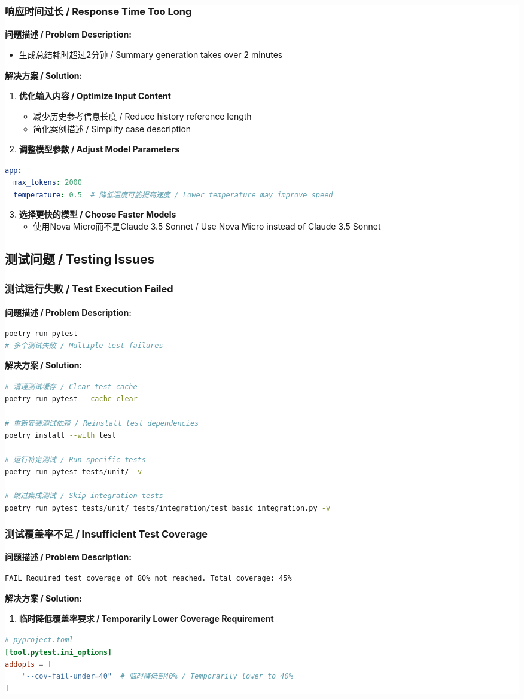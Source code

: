 ### 响应时间过长 / Response Time Too Long

**问题描述 / Problem Description:**
- 生成总结耗时超过2分钟 / Summary generation takes over 2 minutes

**解决方案 / Solution:**
1. **优化输入内容 / Optimize Input Content**
   - 减少历史参考信息长度 / Reduce history reference length
   - 简化案例描述 / Simplify case description

2. **调整模型参数 / Adjust Model Parameters**
```yaml
app:
  max_tokens: 2000
  temperature: 0.5  # 降低温度可能提高速度 / Lower temperature may improve speed
```

3. **选择更快的模型 / Choose Faster Models**
   - 使用Nova Micro而不是Claude 3.5 Sonnet / Use Nova Micro instead of Claude 3.5 Sonnet

## 测试问题 / Testing Issues

### 测试运行失败 / Test Execution Failed

**问题描述 / Problem Description:**
```bash
poetry run pytest
# 多个测试失败 / Multiple test failures
```

**解决方案 / Solution:**
```bash
# 清理测试缓存 / Clear test cache
poetry run pytest --cache-clear

# 重新安装测试依赖 / Reinstall test dependencies
poetry install --with test

# 运行特定测试 / Run specific tests
poetry run pytest tests/unit/ -v

# 跳过集成测试 / Skip integration tests
poetry run pytest tests/unit/ tests/integration/test_basic_integration.py -v
```

### 测试覆盖率不足 / Insufficient Test Coverage

**问题描述 / Problem Description:**
```
FAIL Required test coverage of 80% not reached. Total coverage: 45%
```

**解决方案 / Solution:**
1. **临时降低覆盖率要求 / Temporarily Lower Coverage Requirement**
```toml
# pyproject.toml
[tool.pytest.ini_options]
addopts = [
    "--cov-fail-under=40"  # 临时降低到40% / Temporarily lower to 40%
]
```
